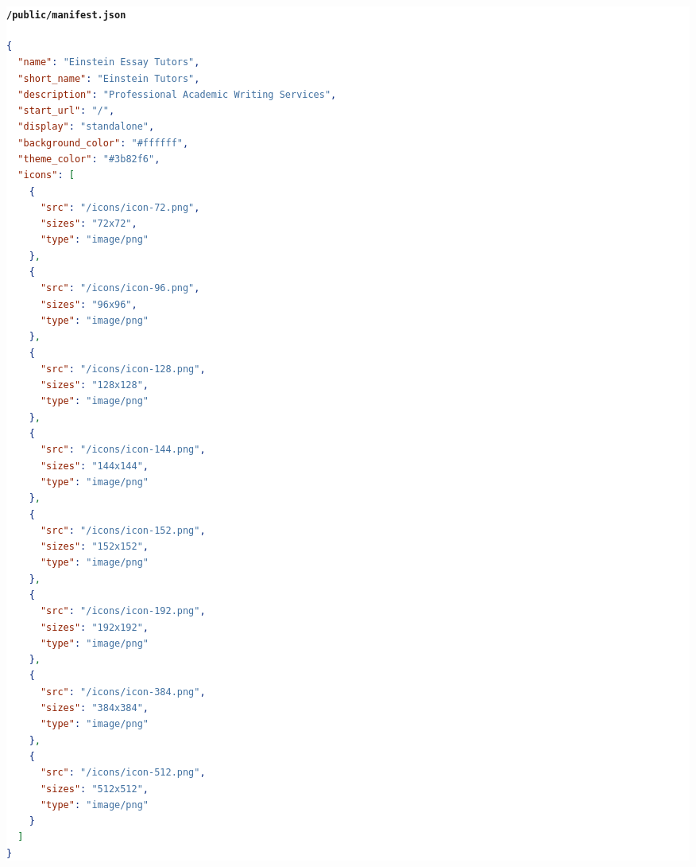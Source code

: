 #### `/public/manifest.json`

```json
{
  "name": "Einstein Essay Tutors",
  "short_name": "Einstein Tutors",
  "description": "Professional Academic Writing Services",
  "start_url": "/",
  "display": "standalone",
  "background_color": "#ffffff",
  "theme_color": "#3b82f6",
  "icons": [
    {
      "src": "/icons/icon-72.png",
      "sizes": "72x72",
      "type": "image/png"
    },
    {
      "src": "/icons/icon-96.png",
      "sizes": "96x96",
      "type": "image/png"
    },
    {
      "src": "/icons/icon-128.png",
      "sizes": "128x128",
      "type": "image/png"
    },
    {
      "src": "/icons/icon-144.png",
      "sizes": "144x144",
      "type": "image/png"
    },
    {
      "src": "/icons/icon-152.png",
      "sizes": "152x152",
      "type": "image/png"
    },
    {
      "src": "/icons/icon-192.png",
      "sizes": "192x192",
      "type": "image/png"
    },
    {
      "src": "/icons/icon-384.png",
      "sizes": "384x384",
      "type": "image/png"
    },
    {
      "src": "/icons/icon-512.png",
      "sizes": "512x512",
      "type": "image/png"
    }
  ]
}
```
